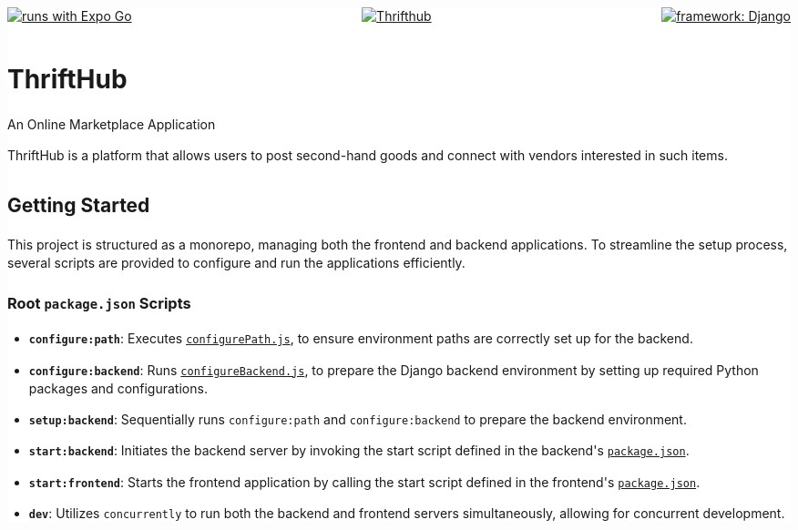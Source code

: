 
<div style="display: flex; justify-content: space-between;">
    <a href="https://expo.io/client">
    <img src="https://img.shields.io/badge/Runs%20with%20Expo%20Go-4630EB.svg?style=flat-square&logo=EXPO&labelColor=f3f3f3&logoColor=000" alt="runs with Expo Go">
  </a>
  <a href="CODE_OF_CONDUCT.md">
    <img src="https://img.shields.io/badge/Contributor%20Covenant-2.1-4baaaa.svg?plastic&logo=appveyor&style=flat-square" alt="Thrifthub">
  </a>
  <a href="https://www.djangoproject.com/">
  <img src="https://img.shields.io/badge/Django%20Rest%20Framework-0C4B33.svg?style=flat-square&logo=django&style=flat-square&logoColor=0C4B33&labelColor=fff" alt="framework: Django">
</a>
</div>

[//]: # (  <a href="https://github.com/israelias/cheathub/commits/master/">)

[//]: # (    <img src="https://img.shields.io/github/commit-activity/m/israelias/thrifthub/master?style=flat-square&logoColor=000&label=co&labelColor=fafafa&color=4630EB" alt="GitHub commit activity">)

[//]: # (  </a>)

[//]: # (  <a href="https://github.com/israelias/thrifthub/stargazers">)

[//]: # (    <img src="https://img.shields.io/github/stars/israelias/thrifthub?style=flat-square&labelColor=000&color=4630EB" alt="GitHub Repo stars">)

[//]: # (  </a>)




<a id="readme-top"></a>

# ThriftHub
An Online Marketplace Application

ThriftHub is a platform that allows users to post second-hand goods and connect with vendors interested in such items.

## Getting Started

This project is structured as a monorepo, managing both the frontend and backend applications. 
To streamline the setup process, several scripts are provided to configure and run the applications efficiently.

### Root `package.json` Scripts

- **`configure:path`**: Executes [`configurePath.js`](configurePath.js), to ensure environment paths are correctly set up for the backend.

- **`configure:backend`**: Runs [`configureBackend.js`](configureBackend.js), to prepare the Django backend environment by setting up required Python packages and configurations.

- **`setup:backend`**: Sequentially runs `configure:path` and `configure:backend` to prepare the backend environment.

- **`start:backend`**: Initiates the backend server by invoking the start script defined in the backend's [`package.json`](backend/package.json).

- **`start:frontend`**: Starts the frontend application by calling the start script defined in the frontend's [`package.json`](frontend/package.json).

- **`dev`**: Utilizes `concurrently` to run both the backend and frontend servers simultaneously, allowing for concurrent development.


[TOC levels=3]: # "## Contents"